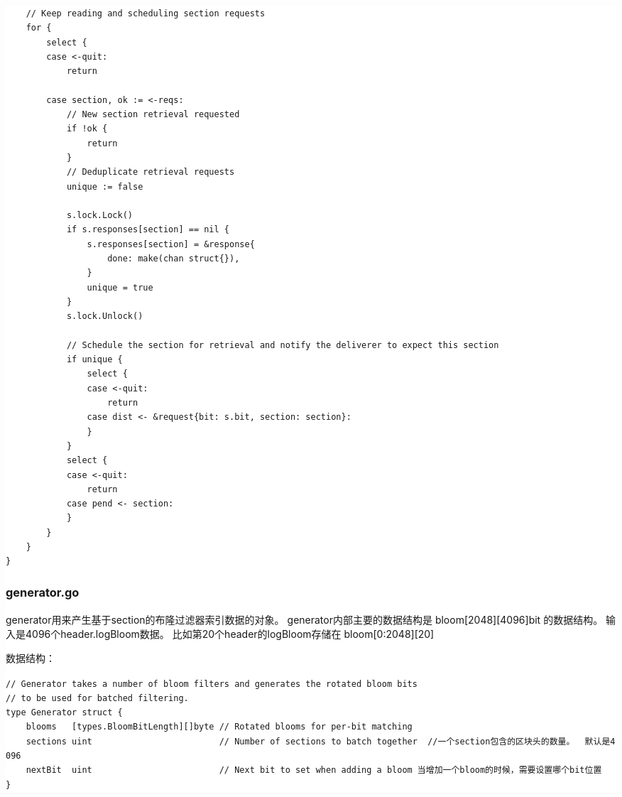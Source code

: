 		// Keep reading and scheduling section requests
		for {
			select {
			case <-quit:
				return
	
			case section, ok := <-reqs:
				// New section retrieval requested
				if !ok {
					return
				}
				// Deduplicate retrieval requests
				unique := false
	
				s.lock.Lock()
				if s.responses[section] == nil {
					s.responses[section] = &response{
						done: make(chan struct{}),
					}
					unique = true
				}
				s.lock.Unlock()
	
				// Schedule the section for retrieval and notify the deliverer to expect this section
				if unique {
					select {
					case <-quit:
						return
					case dist <- &request{bit: s.bit, section: section}:
					}
				}
				select {
				case <-quit:
					return
				case pend <- section:
				}
			}
		}
	}



### generator.go
generator用来产生基于section的布隆过滤器索引数据的对象。 generator内部主要的数据结构是 bloom[2048][4096]bit 的数据结构。  输入是4096个header.logBloom数据。  比如第20个header的logBloom存储在  bloom[0:2048][20]

数据结构：

	// Generator takes a number of bloom filters and generates the rotated bloom bits
	// to be used for batched filtering.
	type Generator struct {
		blooms   [types.BloomBitLength][]byte // Rotated blooms for per-bit matching
		sections uint                         // Number of sections to batch together  //一个section包含的区块头的数量。  默认是4096
		nextBit  uint                         // Next bit to set when adding a bloom 当增加一个bloom的时候，需要设置哪个bit位置
	}
